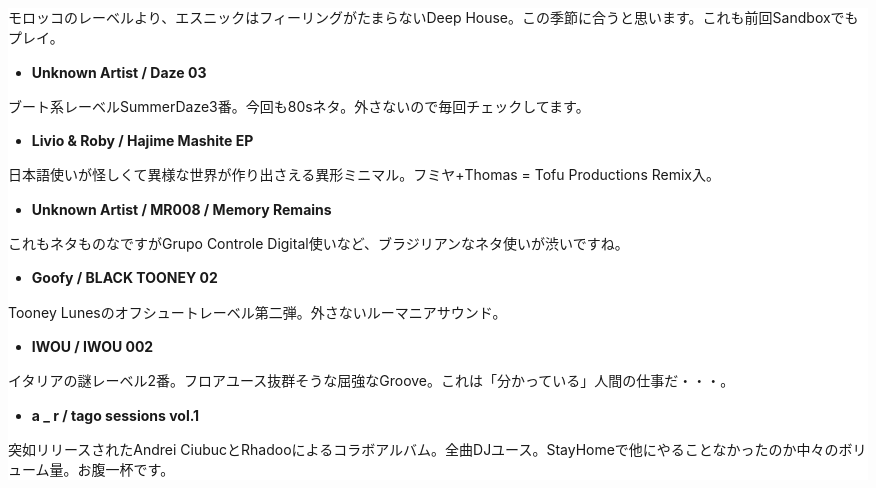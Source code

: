 モロッコのレーベルより、エスニックはフィーリングがたまらないDeep House。この季節に合うと思います。これも前回Sandboxでもプレイ。

- **Unknown Artist / Daze 03**
<iframe frameborder="no" height="120" src="https://jp.juno.co.uk/player-embed/SF776937-01-01-01.mp3/?pl=false&pn=false&ed=20-06-25" scrolling="no" width="100%"></iframe>

ブート系レーベルSummerDaze3番。今回も80sネタ。外さないので毎回チェックしてます。

- **Livio & Roby / Hajime Mashite EP**
<iframe width="560" height="315" src="https://www.youtube.com/embed/c30g4CqWczU" frameborder="0" allow="accelerometer; autoplay; encrypted-media; gyroscope; picture-in-picture" allowfullscreen></iframe>

日本語使いが怪しくて異様な世界が作り出さえる異形ミニマル。フミヤ+Thomas = Tofu Productions Remix入。

- **Unknown Artist / MR008 / Memory Remains**
<iframe width="100%" height="300" scrolling="no" frameborder="no" allow="autoplay" src="https://w.soundcloud.com/player/?url=https%3A//api.soundcloud.com/playlists/965464114&color=%23ff5500&auto_play=false&hide_related=true&show_comments=false&show_user=true&show_reposts=false&show_teaser=false&visual=true"></iframe>

これもネタものなですがGrupo Controle Digital使いなど、ブラジリアンなネタ使いが渋いですね。

- **Goofy / BLACK TOONEY 02**
<iframe width="560" height="315" src="https://www.youtube.com/embed/etFOmKFSglM" frameborder="0" allow="accelerometer; autoplay; encrypted-media; gyroscope; picture-in-picture" allowfullscreen></iframe>

Tooney Lunesのオフシュートレーベル第二弾。外さないルーマニアサウンド。

- **IWOU / IWOU 002**
<iframe width="100%" height="300" scrolling="no" frameborder="no" allow="autoplay" src="https://w.soundcloud.com/player/?url=https%3A//api.soundcloud.com/playlists/1001659240&color=%23ff5500&auto_play=false&hide_related=true&show_comments=false&show_user=true&show_reposts=false&show_teaser=false&visual=true"></iframe>

イタリアの謎レーベル2番。フロアユース抜群そうな屈強なGroove。これは「分かっている」人間の仕事だ・・・。

- **a _ r / tago sessions vol​.​1**   
<iframe style="border: 0; width: 100%; height: 120px;" src="https://bandcamp.com/EmbeddedPlayer/album=920770855/size=large/bgcol=ffffff/linkcol=0687f5/tracklist=false/artwork=small/transparent=true/" seamless><a href="http://electronicmusic.bandcamp.com/album/tago-sessions-vol-1">tago sessions vol.1 by a _ r</a></iframe>

突如リリースされたAndrei CiubucとRhadooによるコラボアルバム。全曲DJユース。StayHomeで他にやることなかったのか中々のボリューム量。お腹一杯です。